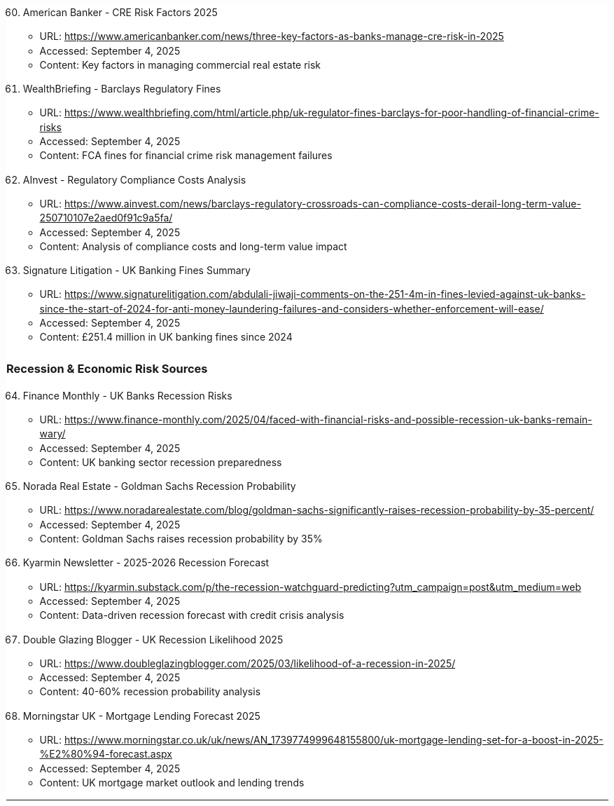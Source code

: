 60. American Banker - CRE Risk Factors 2025
    - URL: https://www.americanbanker.com/news/three-key-factors-as-banks-manage-cre-risk-in-2025
    - Accessed: September 4, 2025
    - Content: Key factors in managing commercial real estate risk

61. WealthBriefing - Barclays Regulatory Fines
    - URL: https://www.wealthbriefing.com/html/article.php/uk-regulator-fines-barclays-for-poor-handling-of-financial-crime-risks
    - Accessed: September 4, 2025
    - Content: FCA fines for financial crime risk management failures

62. AInvest - Regulatory Compliance Costs Analysis
    - URL: https://www.ainvest.com/news/barclays-regulatory-crossroads-can-compliance-costs-derail-long-term-value-250710107e2aed0f91c9a5fa/
    - Accessed: September 4, 2025
    - Content: Analysis of compliance costs and long-term value impact

63. Signature Litigation - UK Banking Fines Summary
    - URL: https://www.signaturelitigation.com/abdulali-jiwaji-comments-on-the-251-4m-in-fines-levied-against-uk-banks-since-the-start-of-2024-for-anti-money-laundering-failures-and-considers-whether-enforcement-will-ease/
    - Accessed: September 4, 2025
    - Content: £251.4 million in UK banking fines since 2024

### Recession & Economic Risk Sources

64. Finance Monthly - UK Banks Recession Risks
    - URL: https://www.finance-monthly.com/2025/04/faced-with-financial-risks-and-possible-recession-uk-banks-remain-wary/
    - Accessed: September 4, 2025
    - Content: UK banking sector recession preparedness

65. Norada Real Estate - Goldman Sachs Recession Probability
    - URL: https://www.noradarealestate.com/blog/goldman-sachs-significantly-raises-recession-probability-by-35-percent/
    - Accessed: September 4, 2025
    - Content: Goldman Sachs raises recession probability by 35%

66. Kyarmin Newsletter - 2025-2026 Recession Forecast
    - URL: https://kyarmin.substack.com/p/the-recession-watchguard-predicting?utm_campaign=post&utm_medium=web
    - Accessed: September 4, 2025
    - Content: Data-driven recession forecast with credit crisis analysis

67. Double Glazing Blogger - UK Recession Likelihood 2025
    - URL: https://www.doubleglazingblogger.com/2025/03/likelihood-of-a-recession-in-2025/
    - Accessed: September 4, 2025
    - Content: 40-60% recession probability analysis

68. Morningstar UK - Mortgage Lending Forecast 2025
    - URL: https://www.morningstar.co.uk/uk/news/AN_1739774999648155800/uk-mortgage-lending-set-for-a-boost-in-2025-%E2%80%94-forecast.aspx
    - Accessed: September 4, 2025
    - Content: UK mortgage market outlook and lending trends

---